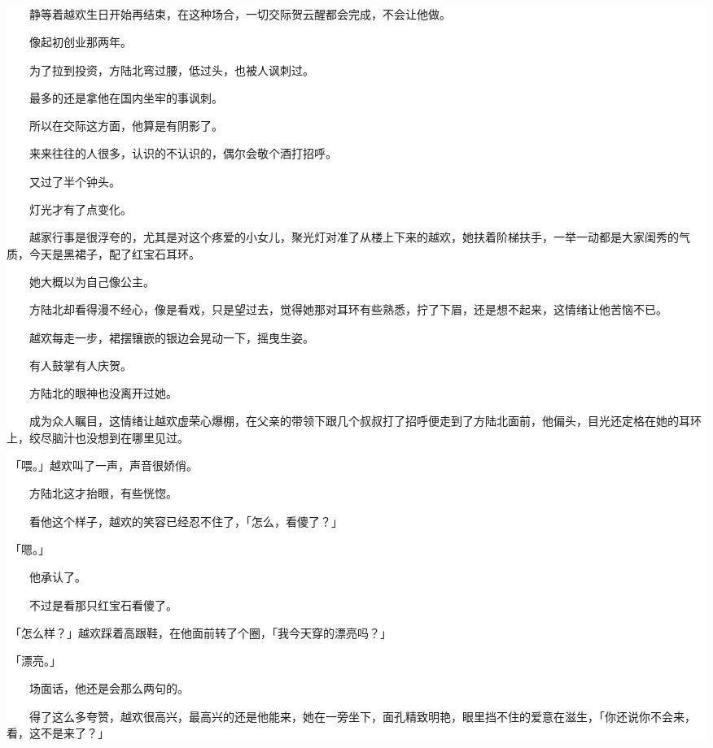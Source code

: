 　　静等着越欢生日开始再结束，在这种场合，一切交际贺云醒都会完成，不会让他做。


　　像起初创业那两年。


　　为了拉到投资，方陆北弯过腰，低过头，也被人讽刺过。


　　最多的还是拿他在国内坐牢的事讽刺。


　　所以在交际这方面，他算是有阴影了。


　　来来往往的人很多，认识的不认识的，偶尔会敬个酒打招呼。


　　又过了半个钟头。


　　灯光才有了点变化。


　　越家行事是很浮夸的，尤其是对这个疼爱的小女儿，聚光灯对准了从楼上下来的越欢，她扶着阶梯扶手，一举一动都是大家闺秀的气质，今天是黑裙子，配了红宝石耳环。


　　她大概以为自己像公主。


　　方陆北却看得漫不经心，像是看戏，只是望过去，觉得她那对耳环有些熟悉，拧了下眉，还是想不起来，这情绪让他苦恼不已。


　　越欢每走一步，裙摆镶嵌的银边会晃动一下，摇曳生姿。


　　有人鼓掌有人庆贺。


　　方陆北的眼神也没离开过她。


　　成为众人瞩目，这情绪让越欢虚荣心爆棚，在父亲的带领下跟几个叔叔打了招呼便走到了方陆北面前，他偏头，目光还定格在她的耳环上，绞尽脑汁也没想到在哪里见过。


 「喂。」越欢叫了一声，声音很娇俏。


　　方陆北这才抬眼，有些恍惚。


　　看他这个样子，越欢的笑容已经忍不住了，「怎么，看傻了？」


 「嗯。」


　　他承认了。


　　不过是看那只红宝石看傻了。


 「怎么样？」越欢踩着高跟鞋，在他面前转了个圈，「我今天穿的漂亮吗？」


 「漂亮。」


　　场面话，他还是会那么两句的。


　　得了这么多夸赞，越欢很高兴，最高兴的还是他能来，她在一旁坐下，面孔精致明艳，眼里挡不住的爱意在滋生，「你还说你不会来，看，这不是来了？」
